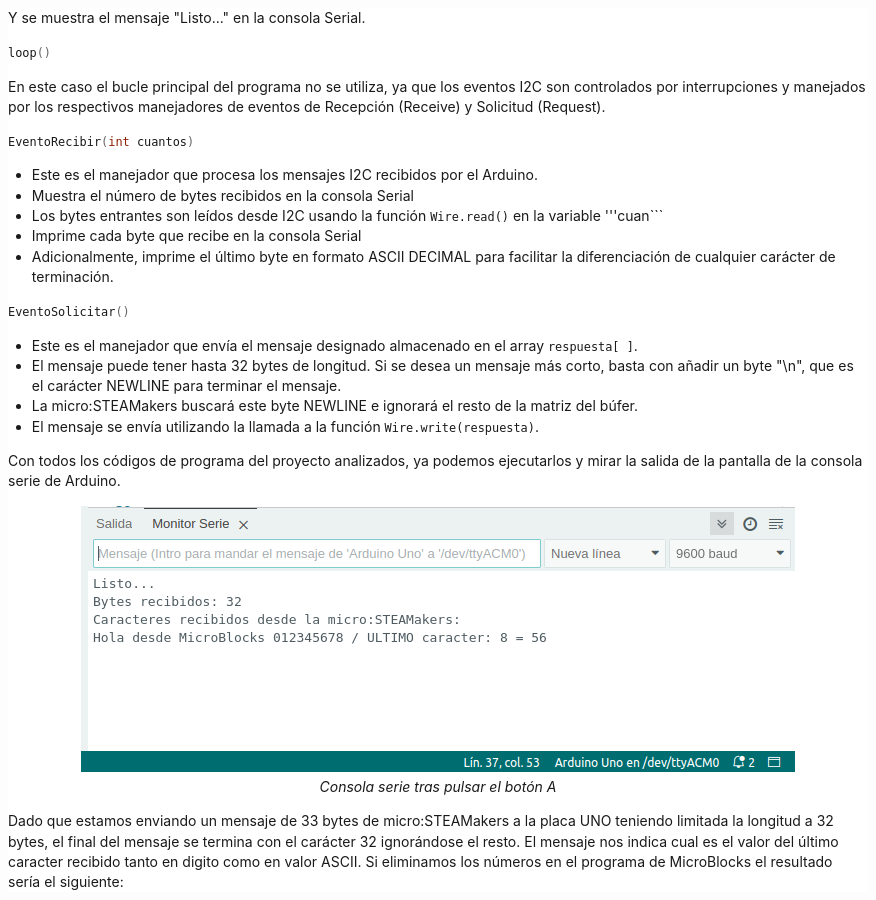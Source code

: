 Y se muestra el mensaje "Listo..." en la consola Serial.

~~~C++ linenums="0"
loop()
~~~

En este caso el bucle principal del programa no se utiliza, ya que los eventos I2C son controlados por interrupciones y manejados por los respectivos manejadores de eventos de Recepción (Receive) y Solicitud (Request).

~~~C++ linenums="0"
EventoRecibir(int cuantos)
~~~

* Este es el manejador que procesa los mensajes I2C recibidos por el Arduino.
* Muestra el número de bytes recibidos en la consola Serial
* Los bytes entrantes son leídos desde I2C usando la función ```Wire.read()``` en la variable '''cuan```
* Imprime cada byte que recibe en la consola Serial
* Adicionalmente, imprime el último byte en formato ASCII DECIMAL para facilitar la diferenciación de cualquier carácter de terminación.

~~~C++ linenums="0"
EventoSolicitar()
~~~

* Este es el manejador que envía el mensaje designado almacenado en el array ```respuesta[ ]```.
* El mensaje puede tener hasta 32 bytes de longitud. Si se desea un mensaje más corto, basta con añadir un byte "\n", que es el carácter NEWLINE para terminar el mensaje.
* La micro:STEAMakers buscará este byte NEWLINE e ignorará el resto de la matriz del búfer.
* El mensaje se envía utilizando la llamada a la función ```Wire.write(respuesta)```.

Con todos los códigos de programa del proyecto analizados, ya podemos ejecutarlos y mirar la salida de la pantalla de la consola serie de Arduino.

<center>

![Consola serie tras pulsar el botón A](../img/proyectos/comunicacion_i2c_serial.png)  
*Consola serie tras pulsar el botón A*

</center>

Dado que estamos enviando un mensaje de 33 bytes de micro:STEAMakers a la placa UNO teniendo limitada la longitud a 32 bytes, el final del mensaje se termina con el carácter 32 ignorándose el resto. El mensaje nos indica cual es el valor del último caracter recibido tanto en digito como en valor ASCII. Si eliminamos los números en el programa de MicroBlocks el resultado sería el siguiente:
